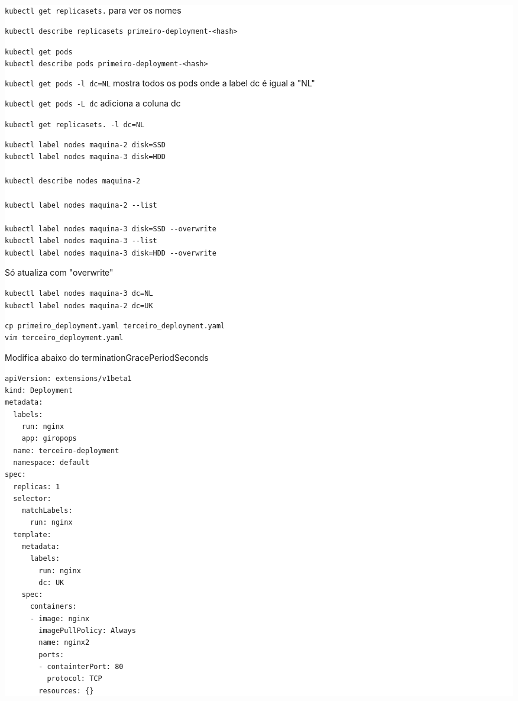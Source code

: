 `kubectl get replicasets.` para ver os nomes

`kubectl describe replicasets primeiro-deployment-<hash>`

```
kubectl get pods
kubectl describe pods primeiro-deployment-<hash>
```

`kubectl get pods -l dc=NL` mostra todos os pods onde a label dc é igual a "NL"

`kubectl get pods -L dc` adiciona a coluna dc

`kubectl get replicasets. -l dc=NL`

```
kubectl label nodes maquina-2 disk=SSD
kubectl label nodes maquina-3 disk=HDD

kubectl describe nodes maquina-2

kubectl label nodes maquina-2 --list

kubectl label nodes maquina-3 disk=SSD --overwrite
kubectl label nodes maquina-3 --list
kubectl label nodes maquina-3 disk=HDD --overwrite
```

Só atualiza com "overwrite"

```
kubectl label nodes maquina-3 dc=NL
kubectl label nodes maquina-2 dc=UK
```

```
cp primeiro_deployment.yaml terceiro_deployment.yaml
vim terceiro_deployment.yaml
```

Modifica abaixo do terminationGracePeriodSeconds

```
apiVersion: extensions/v1beta1
kind: Deployment
metadata:
  labels:
    run: nginx
    app: giropops
  name: terceiro-deployment
  namespace: default
spec:
  replicas: 1
  selector:
    matchLabels:
      run: nginx
  template:
    metadata:
      labels:
        run: nginx
        dc: UK
    spec:
      containers:
      - image: nginx
        imagePullPolicy: Always
        name: nginx2
        ports:
        - containterPort: 80
          protocol: TCP
        resources: {}
```